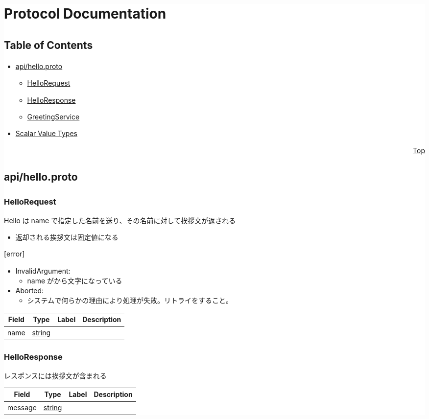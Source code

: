 # Protocol Documentation
<a name="top"></a>

## Table of Contents

- [api/hello.proto](#api_hello-proto)
    - [HelloRequest](#myapp-HelloRequest)
    - [HelloResponse](#myapp-HelloResponse)
  
    - [GreetingService](#myapp-GreetingService)
  
- [Scalar Value Types](#scalar-value-types)



<a name="api_hello-proto"></a>
<p align="right"><a href="#top">Top</a></p>

## api/hello.proto



<a name="myapp-HelloRequest"></a>

### HelloRequest
Hello は name で指定した名前を送り、その名前に対して挨拶文が返される
- 返却される挨拶文は固定値になる

[error]
- InvalidArgument:
  - name がから文字になっている
- Aborted:
  - システムで何らかの理由により処理が失敗。リトライをすること。


| Field | Type | Label | Description |
| ----- | ---- | ----- | ----------- |
| name | [string](#string) |  |  |






<a name="myapp-HelloResponse"></a>

### HelloResponse
レスポンスには挨拶文が含まれる


| Field | Type | Label | Description |
| ----- | ---- | ----- | ----------- |
| message | [string](#string) |  |  |



